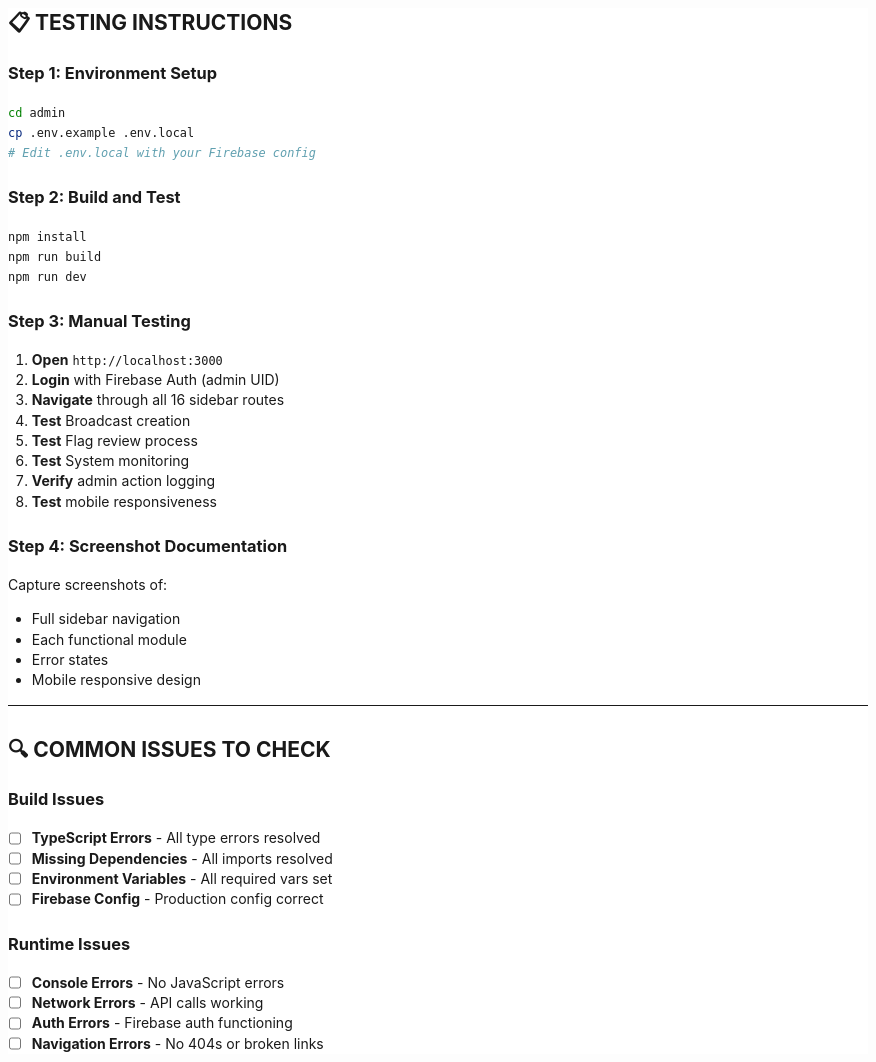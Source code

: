 ## 📋 **TESTING INSTRUCTIONS**

### **Step 1: Environment Setup**

```bash
cd admin
cp .env.example .env.local
# Edit .env.local with your Firebase config
```

### **Step 2: Build and Test**

```bash
npm install
npm run build
npm run dev
```

### **Step 3: Manual Testing**

1. **Open** `http://localhost:3000`
2. **Login** with Firebase Auth (admin UID)
3. **Navigate** through all 16 sidebar routes
4. **Test** Broadcast creation
5. **Test** Flag review process
6. **Test** System monitoring
7. **Verify** admin action logging
8. **Test** mobile responsiveness

### **Step 4: Screenshot Documentation**

Capture screenshots of:

- Full sidebar navigation
- Each functional module
- Error states
- Mobile responsive design

---

## 🔍 **COMMON ISSUES TO CHECK**

### **Build Issues**

- [ ] **TypeScript Errors** - All type errors resolved
- [ ] **Missing Dependencies** - All imports resolved
- [ ] **Environment Variables** - All required vars set
- [ ] **Firebase Config** - Production config correct

### **Runtime Issues**

- [ ] **Console Errors** - No JavaScript errors
- [ ] **Network Errors** - API calls working
- [ ] **Auth Errors** - Firebase auth functioning
- [ ] **Navigation Errors** - No 404s or broken links
